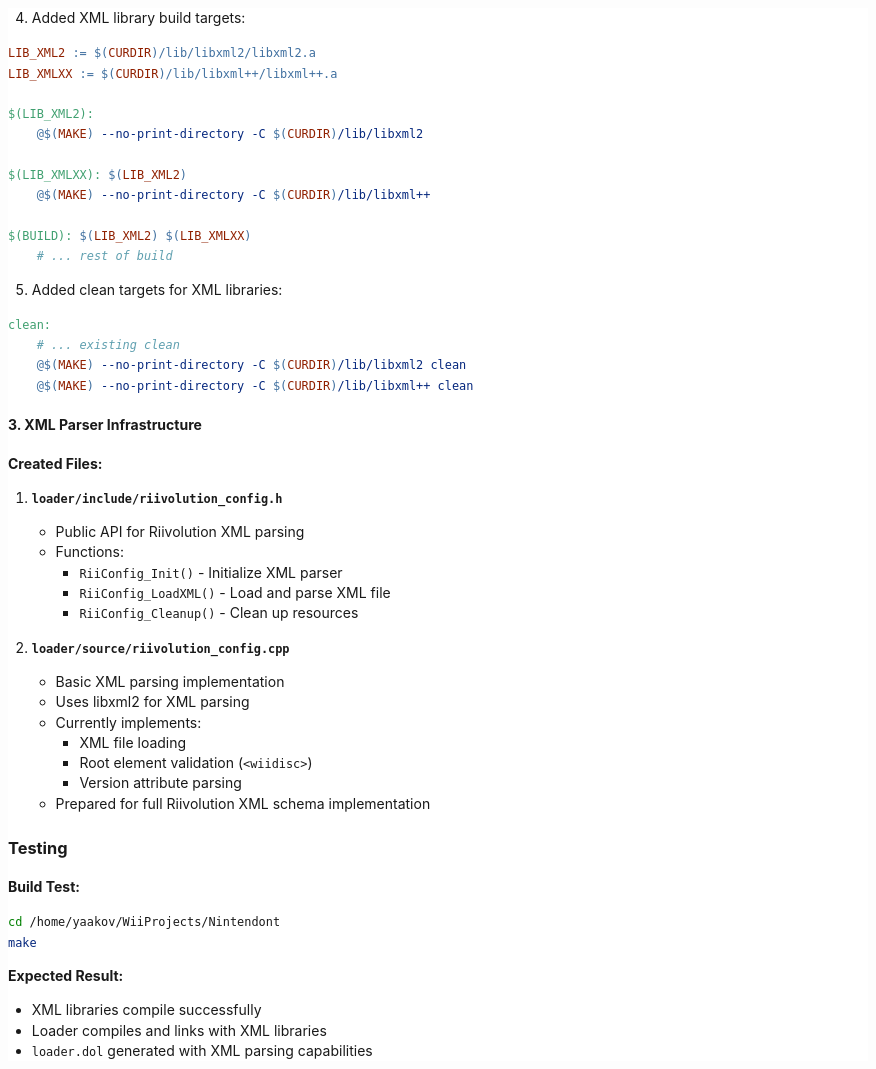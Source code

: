 4. Added XML library build targets:
```makefile
LIB_XML2 := $(CURDIR)/lib/libxml2/libxml2.a
LIB_XMLXX := $(CURDIR)/lib/libxml++/libxml++.a

$(LIB_XML2):
	@$(MAKE) --no-print-directory -C $(CURDIR)/lib/libxml2

$(LIB_XMLXX): $(LIB_XML2)
	@$(MAKE) --no-print-directory -C $(CURDIR)/lib/libxml++

$(BUILD): $(LIB_XML2) $(LIB_XMLXX)
	# ... rest of build
```

5. Added clean targets for XML libraries:
```makefile
clean:
	# ... existing clean
	@$(MAKE) --no-print-directory -C $(CURDIR)/lib/libxml2 clean
	@$(MAKE) --no-print-directory -C $(CURDIR)/lib/libxml++ clean
```

#### 3. XML Parser Infrastructure

**Created Files:**

1. **`loader/include/riivolution_config.h`**
   - Public API for Riivolution XML parsing
   - Functions:
     - `RiiConfig_Init()` - Initialize XML parser
     - `RiiConfig_LoadXML()` - Load and parse XML file
     - `RiiConfig_Cleanup()` - Clean up resources

2. **`loader/source/riivolution_config.cpp`**
   - Basic XML parsing implementation
   - Uses libxml2 for XML parsing
   - Currently implements:
     - XML file loading
     - Root element validation (`<wiidisc>`)
     - Version attribute parsing
   - Prepared for full Riivolution XML schema implementation

### Testing

**Build Test:**
```bash
cd /home/yaakov/WiiProjects/Nintendont
make
```

**Expected Result:**
- XML libraries compile successfully
- Loader compiles and links with XML libraries
- `loader.dol` generated with XML parsing capabilities
